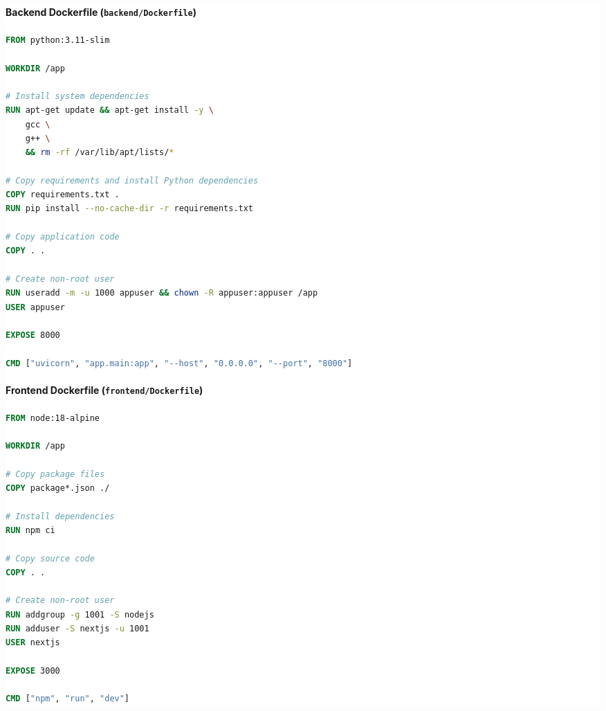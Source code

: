 #### Backend Dockerfile (`backend/Dockerfile`)
```dockerfile
FROM python:3.11-slim

WORKDIR /app

# Install system dependencies
RUN apt-get update && apt-get install -y \
    gcc \
    g++ \
    && rm -rf /var/lib/apt/lists/*

# Copy requirements and install Python dependencies
COPY requirements.txt .
RUN pip install --no-cache-dir -r requirements.txt

# Copy application code
COPY . .

# Create non-root user
RUN useradd -m -u 1000 appuser && chown -R appuser:appuser /app
USER appuser

EXPOSE 8000

CMD ["uvicorn", "app.main:app", "--host", "0.0.0.0", "--port", "8000"]
```

#### Frontend Dockerfile (`frontend/Dockerfile`)
```dockerfile
FROM node:18-alpine

WORKDIR /app

# Copy package files
COPY package*.json ./

# Install dependencies
RUN npm ci

# Copy source code
COPY . .

# Create non-root user
RUN addgroup -g 1001 -S nodejs
RUN adduser -S nextjs -u 1001
USER nextjs

EXPOSE 3000

CMD ["npm", "run", "dev"]
```
